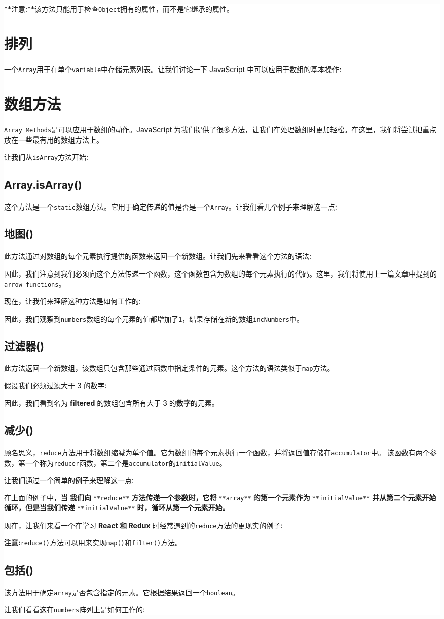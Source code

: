 **注意:**该方法只能用于检查`Object`拥有的属性，而不是它继承的属性。

# 排列

一个`Array`用于在单个`variable`中存储元素列表。让我们讨论一下 JavaScript 中可以应用于数组的基本操作:

# 数组方法

`Array Methods`是可以应用于数组的动作。JavaScript 为我们提供了很多方法，让我们在处理数组时更加轻松。在这里，我们将尝试把重点放在一些最有用的数组方法上。

让我们从`isArray`方法开始:

## Array.isArray()

这个方法是一个`static`数组方法。它用于确定传递的值是否是一个`Array`。让我们看几个例子来理解这一点:

## 地图()

此方法通过对数组的每个元素执行提供的函数来返回一个新数组。让我们先来看看这个方法的语法:

因此，我们注意到我们必须向这个方法传递一个函数，这个函数包含为数组的每个元素执行的代码。这里，我们将使用上一篇文章中提到的`arrow functions`。

现在，让我们来理解这种方法是如何工作的:

因此，我们观察到`numbers`数组的每个元素的值都增加了`1`，结果存储在新的数组`incNumbers`中。

## 过滤器()

此方法返回一个新数组，该数组只包含那些通过函数中指定条件的元素。这个方法的语法类似于`map`方法。

假设我们必须过滤大于 3 的数字:

因此，我们看到名为 **filtered** 的数组包含所有大于 3 的**数字**的元素。

## 减少()

顾名思义，`reduce`方法用于将数组缩减为单个值。它为数组的每个元素执行一个函数，并将返回值存储在`accumulator`中。
该函数有两个参数，第一个称为`reducer`函数，第二个是`accumulator`的`initialValue`。

让我们通过一个简单的例子来理解这一点:

在上面的例子中，**当** **我们向** `**reduce**` **方法传递一个参数时，它将** `**array**` **的第一个元素作为** `**initialValue**` **并从第二个元素开始循环，但是当我们传递** `**initialValue**` **时，循环从第一个元素开始。**

现在，让我们来看一个在学习 **React 和 Redux** 时经常遇到的`reduce`方法的更现实的例子:

**注意:**`reduce()`方法可以用来实现`map()`和`filter()`方法。

## 包括()

该方法用于确定`array`是否包含指定的元素。它根据结果返回一个`boolean`。

让我们看看这在`numbers`阵列上是如何工作的:
